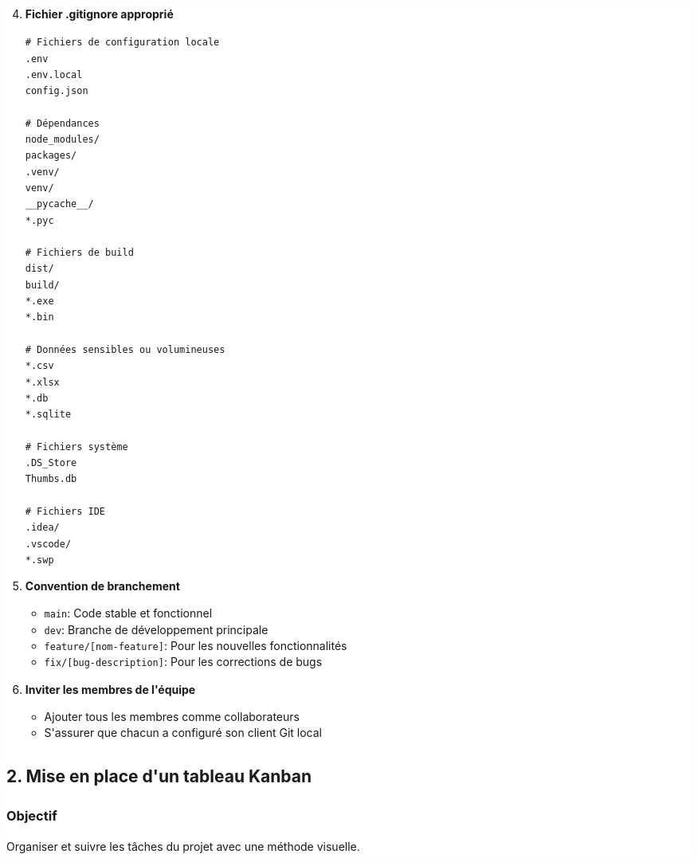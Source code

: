 4. **Fichier .gitignore approprié**
   ```
   # Fichiers de configuration locale
   .env
   .env.local
   config.json

   # Dépendances
   node_modules/
   packages/
   .venv/
   venv/
   __pycache__/
   *.pyc

   # Fichiers de build
   dist/
   build/
   *.exe
   *.bin

   # Données sensibles ou volumineuses
   *.csv
   *.xlsx
   *.db
   *.sqlite

   # Fichiers système
   .DS_Store
   Thumbs.db

   # Fichiers IDE
   .idea/
   .vscode/
   *.swp
   ```

5. **Convention de branchement**
    - `main`: Code stable et fonctionnel
    - `dev`: Branche de développement principale
    - `feature/[nom-feature]`: Pour les nouvelles fonctionnalités
    - `fix/[bug-description]`: Pour les corrections de bugs

6. **Inviter les membres de l'équipe**
    - Ajouter tous les membres comme collaborateurs
    - S'assurer que chacun a configuré son client Git local

## 2. Mise en place d'un tableau Kanban

### Objectif

Organiser et suivre les tâches du projet avec une méthode visuelle.
